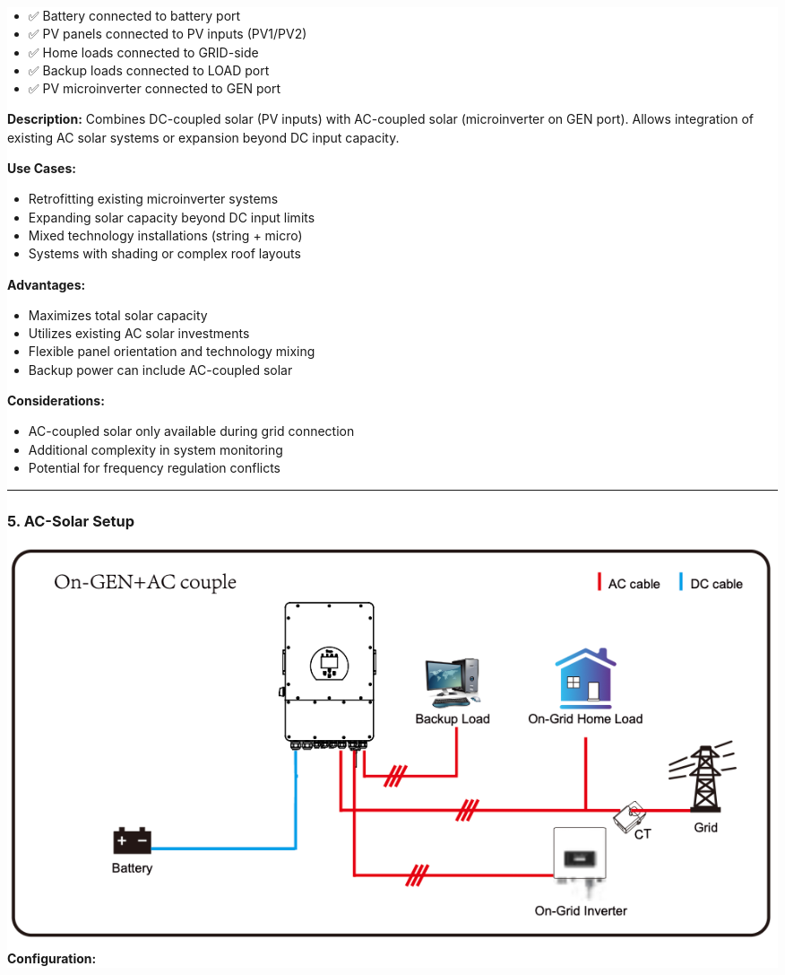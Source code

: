 - ✅ Battery connected to battery port
- ✅ PV panels connected to PV inputs (PV1/PV2)
- ✅ Home loads connected to GRID-side
- ✅ Backup loads connected to LOAD port
- ✅ PV microinverter connected to GEN port

**Description:**
Combines DC-coupled solar (PV inputs) with AC-coupled solar (microinverter on GEN port). Allows integration of existing AC solar systems or expansion beyond DC input capacity.

**Use Cases:**

- Retrofitting existing microinverter systems
- Expanding solar capacity beyond DC input limits
- Mixed technology installations (string + micro)
- Systems with shading or complex roof layouts

**Advantages:**

- Maximizes total solar capacity
- Utilizes existing AC solar investments
- Flexible panel orientation and technology mixing
- Backup power can include AC-coupled solar

**Considerations:**

- AC-coupled solar only available during grid connection
- Additional complexity in system monitoring
- Potential for frequency regulation conflicts

---

### 5. AC-Solar Setup

![AC-Solar Setup](images/mode5.png)
**Configuration:**
